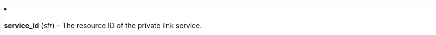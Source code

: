 <li><p><strong>service_id</strong> (<em>str</em>) – The resource ID of the private link service.</p></li>
</ul>
</dd>
</dl>
</dd></dl>

</div>
